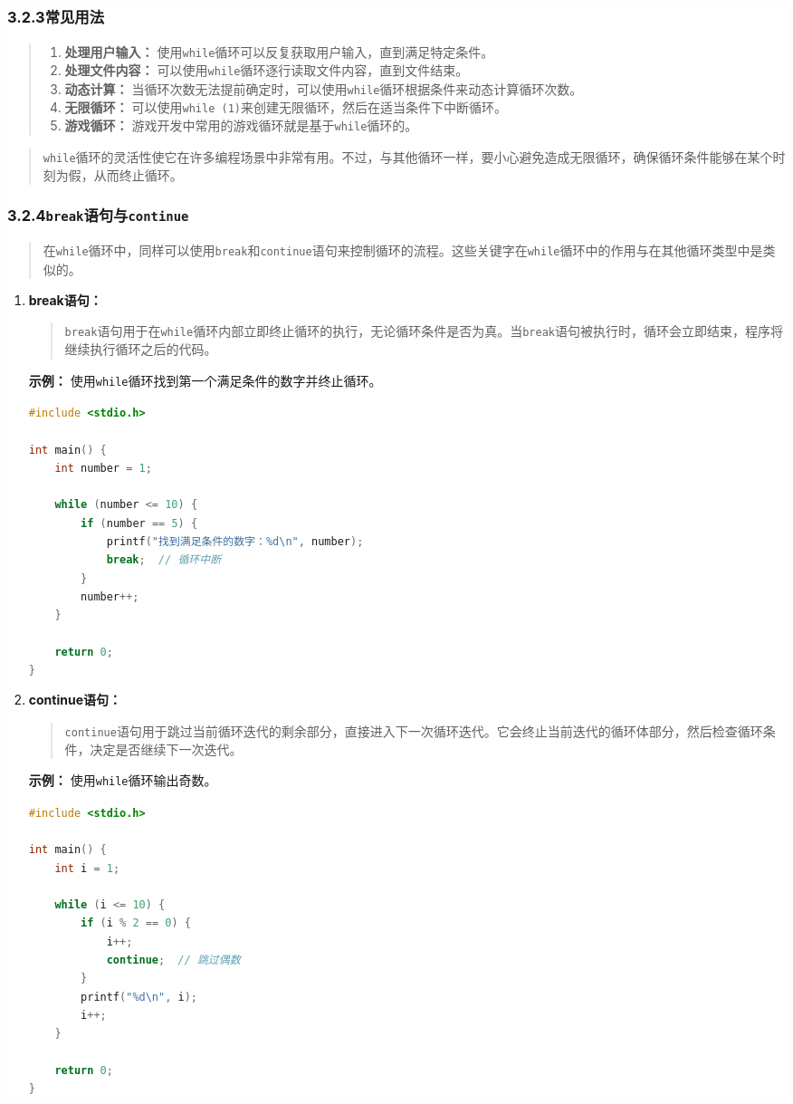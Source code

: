 ### 3.2.3常见用法

> 1. **处理用户输入：** 使用`while`循环可以反复获取用户输入，直到满足特定条件。
> 2. **处理文件内容：** 可以使用`while`循环逐行读取文件内容，直到文件结束。
> 3. **动态计算：** 当循环次数无法提前确定时，可以使用`while`循环根据条件来动态计算循环次数。
> 4. **无限循环：** 可以使用`while (1)`来创建无限循环，然后在适当条件下中断循环。
> 5. **游戏循环：** 游戏开发中常用的游戏循环就是基于`while`循环的。

> `while`循环的灵活性使它在许多编程场景中非常有用。不过，与其他循环一样，要小心避免造成无限循环，确保循环条件能够在某个时刻为假，从而终止循环。

### 3.2.4`break`语句与`continue`

> 在`while`循环中，同样可以使用`break`和`continue`语句来控制循环的流程。这些关键字在`while`循环中的作用与在其他循环类型中是类似的。

1. **break语句：** 

   > `break`语句用于在`while`循环内部立即终止循环的执行，无论循环条件是否为真。当`break`语句被执行时，循环会立即结束，程序将继续执行循环之后的代码。

   **示例：** 使用`while`循环找到第一个满足条件的数字并终止循环。

   ```c
   #include <stdio.h>
   
   int main() {
       int number = 1;
   
       while (number <= 10) {
           if (number == 5) {
               printf("找到满足条件的数字：%d\n", number);
               break;  // 循环中断
           }
           number++;
       }
   
       return 0;
   }
   ```

2. **continue语句：** 

   > `continue`语句用于跳过当前循环迭代的剩余部分，直接进入下一次循环迭代。它会终止当前迭代的循环体部分，然后检查循环条件，决定是否继续下一次迭代。

   **示例：** 使用`while`循环输出奇数。

   ```c
   #include <stdio.h>
   
   int main() {
       int i = 1;
   
       while (i <= 10) {
           if (i % 2 == 0) {
               i++;
               continue;  // 跳过偶数
           }
           printf("%d\n", i);
           i++;
       }
   
       return 0;
   }
   ```
